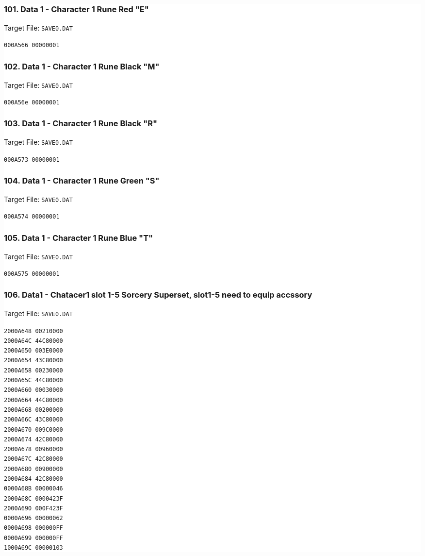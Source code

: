 ### 101. Data 1 - Character 1 Rune Red "E"

Target File: `SAVE0.DAT`

```
000A566 00000001
```

### 102. Data 1 - Character 1 Rune Black "M"

Target File: `SAVE0.DAT`

```
000A56e 00000001
```

### 103. Data 1 - Character 1 Rune Black "R"

Target File: `SAVE0.DAT`

```
000A573 00000001
```

### 104. Data 1 - Character 1 Rune Green "S"

Target File: `SAVE0.DAT`

```
000A574 00000001
```

### 105. Data 1 - Character 1 Rune Blue "T"

Target File: `SAVE0.DAT`

```
000A575 00000001
```

### 106. Data1 - Chatacer1 slot 1-5 Sorcery Superset, slot1-5 need to equip accssory

Target File: `SAVE0.DAT`

```
2000A648 00210000
2000A64C 44C80000
2000A650 003E0000
2000A654 43C80000
2000A658 00230000
2000A65C 44C80000
2000A660 00030000
2000A664 44C80000
2000A668 00200000
2000A66C 43C80000
2000A670 009C0000
2000A674 42C80000
2000A678 00960000
2000A67C 42C80000
2000A680 00900000
2000A684 42C80000
0000A68B 00000046
2000A68C 0000423F
2000A690 000F423F
0000A696 00000062
0000A698 000000FF
0000A699 000000FF
1000A69C 00000103
```